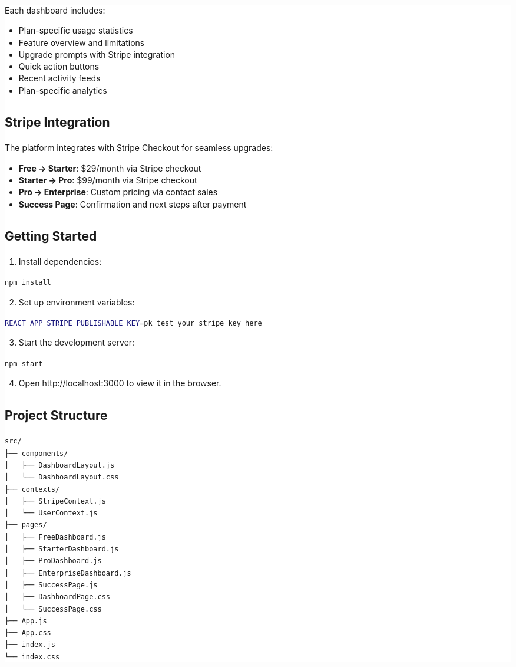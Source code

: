 Each dashboard includes:
- Plan-specific usage statistics
- Feature overview and limitations
- Upgrade prompts with Stripe integration
- Quick action buttons
- Recent activity feeds
- Plan-specific analytics

## Stripe Integration

The platform integrates with Stripe Checkout for seamless upgrades:

- **Free → Starter**: $29/month via Stripe checkout
- **Starter → Pro**: $99/month via Stripe checkout  
- **Pro → Enterprise**: Custom pricing via contact sales
- **Success Page**: Confirmation and next steps after payment

## Getting Started

1. Install dependencies:
```bash
npm install
```

2. Set up environment variables:
```bash
REACT_APP_STRIPE_PUBLISHABLE_KEY=pk_test_your_stripe_key_here
```

3. Start the development server:
```bash
npm start
```

4. Open [http://localhost:3000](http://localhost:3000) to view it in the browser.

## Project Structure

```
src/
├── components/
│   ├── DashboardLayout.js
│   └── DashboardLayout.css
├── contexts/
│   ├── StripeContext.js
│   └── UserContext.js
├── pages/
│   ├── FreeDashboard.js
│   ├── StarterDashboard.js
│   ├── ProDashboard.js
│   ├── EnterpriseDashboard.js
│   ├── SuccessPage.js
│   ├── DashboardPage.css
│   └── SuccessPage.css
├── App.js
├── App.css
├── index.js
└── index.css
```
